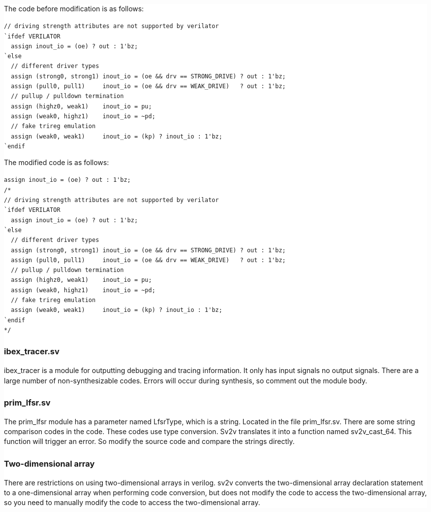 The code before modification is as follows:  
```
// driving strength attributes are not supported by verilator
`ifdef VERILATOR
  assign inout_io = (oe) ? out : 1'bz;
`else
  // different driver types
  assign (strong0, strong1) inout_io = (oe && drv == STRONG_DRIVE) ? out : 1'bz;
  assign (pull0, pull1)     inout_io = (oe && drv == WEAK_DRIVE)   ? out : 1'bz;
  // pullup / pulldown termination
  assign (highz0, weak1)    inout_io = pu;
  assign (weak0, highz1)    inout_io = ~pd;
  // fake trireg emulation
  assign (weak0, weak1)     inout_io = (kp) ? inout_io : 1'bz;
`endif
```

The modified code is as follows:
```
assign inout_io = (oe) ? out : 1'bz;
/*
// driving strength attributes are not supported by verilator
`ifdef VERILATOR
  assign inout_io = (oe) ? out : 1'bz;
`else
  // different driver types
  assign (strong0, strong1) inout_io = (oe && drv == STRONG_DRIVE) ? out : 1'bz;
  assign (pull0, pull1)     inout_io = (oe && drv == WEAK_DRIVE)   ? out : 1'bz;
  // pullup / pulldown termination
  assign (highz0, weak1)    inout_io = pu;
  assign (weak0, highz1)    inout_io = ~pd;
  // fake trireg emulation
  assign (weak0, weak1)     inout_io = (kp) ? inout_io : 1'bz;
`endif
*/
```

### ibex_tracer.sv

ibex_tracer is a module for outputting debugging and tracing information. It only has  input signals no output signals. There are a large number of non-synthesizable codes. Errors will occur during synthesis, so comment out the module body.

### prim_lfsr.sv

The prim_lfsr module has a parameter named LfsrType, which is a string. Located in the file prim_lfsr.sv. There are some string comparison codes in the code. These codes use type conversion. Sv2v translates it into a function named sv2v_cast_64. This function will trigger an error. So modify the source code and compare the strings directly.

### Two-dimensional array

There are restrictions on using two-dimensional arrays in verilog. sv2v converts the two-dimensional array declaration statement to a one-dimensional array when performing code conversion, but does not modify the code to access the two-dimensional array, so you need to manually modify the code to access the two-dimensional array.
